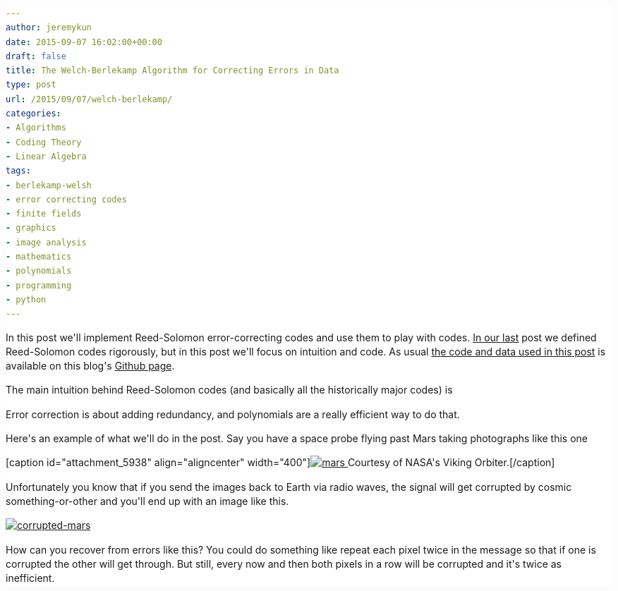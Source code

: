 ```yaml
---
author: jeremykun
date: 2015-09-07 16:02:00+00:00
draft: false
title: The Welch-Berlekamp Algorithm for Correcting Errors in Data
type: post
url: /2015/09/07/welch-berlekamp/
categories:
- Algorithms
- Coding Theory
- Linear Algebra
tags:
- berlekamp-welsh
- error correcting codes
- finite fields
- graphics
- image analysis
- mathematics
- polynomials
- programming
- python
---
```


In this post we'll implement Reed-Solomon error-correcting codes and use them to play with codes. [In our last](http://jeremykun.com/2015/03/23/the-codes-of-solomon-reed-and-muller/) post we defined Reed-Solomon codes rigorously, but in this post we'll focus on intuition and code. As usual [the code and data used in this post](https://github.com/j2kun/welch-berlekamp) is available on this blog's [Github page](https://github.com/j2kun/).

The main intuition behind Reed-Solomon codes (and basically all the historically major codes) is


Error correction is about adding redundancy, and polynomials are a really efficient way to do that.




Here's an example of what we'll do in the post. Say you have a space probe flying past Mars taking photographs like this one




[caption id="attachment_5938" align="aligncenter" width="400"][![mars](https://jeremykun.files.wordpress.com/2015/03/mars.jpg?w=660)
](https://jeremykun.files.wordpress.com/2015/03/mars.jpg) Courtesy of NASA's Viking Orbiter.[/caption]

Unfortunately you know that if you send the images back to Earth via radio waves, the signal will get corrupted by cosmic something-or-other and you'll end up with an image like this.


[![corrupted-mars](https://jeremykun.files.wordpress.com/2015/08/corrupted-mars.jpg?w=660)
](https://jeremykun.files.wordpress.com/2015/08/corrupted-mars.jpg)


How can you recover from errors like this? You could do something like repeat each pixel twice in the message so that if one is corrupted the other will get through. But still, every now and then both pixels in a row will be corrupted and it's twice as inefficient.
